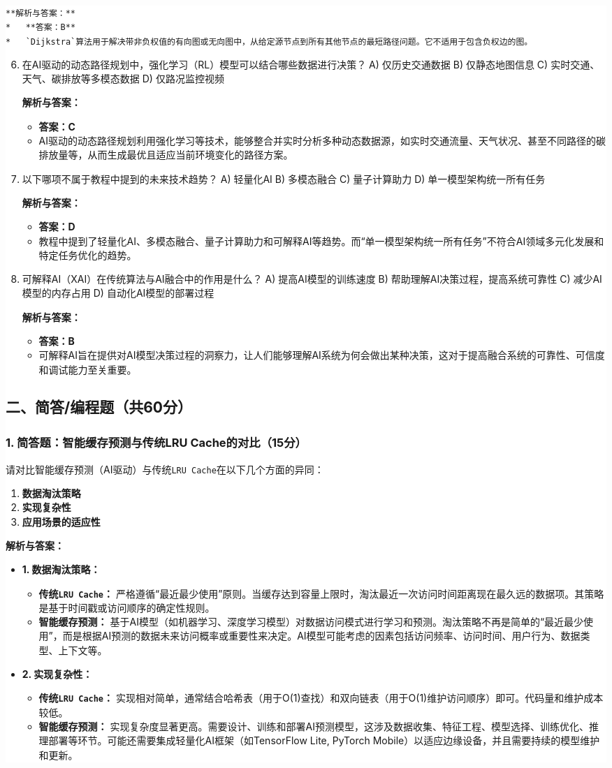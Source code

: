     **解析与答案：**
    *   **答案：B**
    *   `Dijkstra`算法用于解决带非负权值的有向图或无向图中，从给定源节点到所有其他节点的最短路径问题。它不适用于包含负权边的图。

6.  在AI驱动的动态路径规划中，强化学习（RL）模型可以结合哪些数据进行决策？
    A) 仅历史交通数据
    B) 仅静态地图信息
    C) 实时交通、天气、碳排放等多模态数据
    D) 仅路况监控视频

    **解析与答案：**
    *   **答案：C**
    *   AI驱动的动态路径规划利用强化学习等技术，能够整合并实时分析多种动态数据源，如实时交通流量、天气状况、甚至不同路径的碳排放量等，从而生成最优且适应当前环境变化的路径方案。

7.  以下哪项不属于教程中提到的未来技术趋势？
    A) 轻量化AI
    B) 多模态融合
    C) 量子计算助力
    D) 单一模型架构统一所有任务

    **解析与答案：**
    *   **答案：D**
    *   教程中提到了轻量化AI、多模态融合、量子计算助力和可解释AI等趋势。而“单一模型架构统一所有任务”不符合AI领域多元化发展和特定任务优化的趋势。

8.  可解释AI（XAI）在传统算法与AI融合中的作用是什么？
    A) 提高AI模型的训练速度
    B) 帮助理解AI决策过程，提高系统可靠性
    C) 减少AI模型的内存占用
    D) 自动化AI模型的部署过程

    **解析与答案：**
    *   **答案：B**
    *   可解释AI旨在提供对AI模型决策过程的洞察力，让人们能够理解AI系统为何会做出某种决策，这对于提高融合系统的可靠性、可信度和调试能力至关重要。

## 二、简答/编程题（共60分）

### 1. 简答题：智能缓存预测与传统LRU Cache的对比（15分）

请对比智能缓存预测（AI驱动）与传统`LRU Cache`在以下几个方面的异同：
1.  **数据淘汰策略**
2.  **实现复杂性**
3.  **应用场景的适应性**

**解析与答案：**

*   **1. 数据淘汰策略：**
    *   **传统`LRU Cache`：** 严格遵循“最近最少使用”原则。当缓存达到容量上限时，淘汰最近一次访问时间距离现在最久远的数据项。其策略是基于时间戳或访问顺序的确定性规则。
    *   **智能缓存预测：** 基于AI模型（如机器学习、深度学习模型）对数据访问模式进行学习和预测。淘汰策略不再是简单的“最近最少使用”，而是根据AI预测的数据未来访问概率或重要性来决定。AI模型可能考虑的因素包括访问频率、访问时间、用户行为、数据类型、上下文等。

*   **2. 实现复杂性：**
    *   **传统`LRU Cache`：** 实现相对简单，通常结合哈希表（用于O(1)查找）和双向链表（用于O(1)维护访问顺序）即可。代码量和维护成本较低。
    *   **智能缓存预测：** 实现复杂度显著更高。需要设计、训练和部署AI预测模型，这涉及数据收集、特征工程、模型选择、训练优化、推理部署等环节。可能还需要集成轻量化AI框架（如TensorFlow Lite, PyTorch Mobile）以适应边缘设备，并且需要持续的模型维护和更新。
